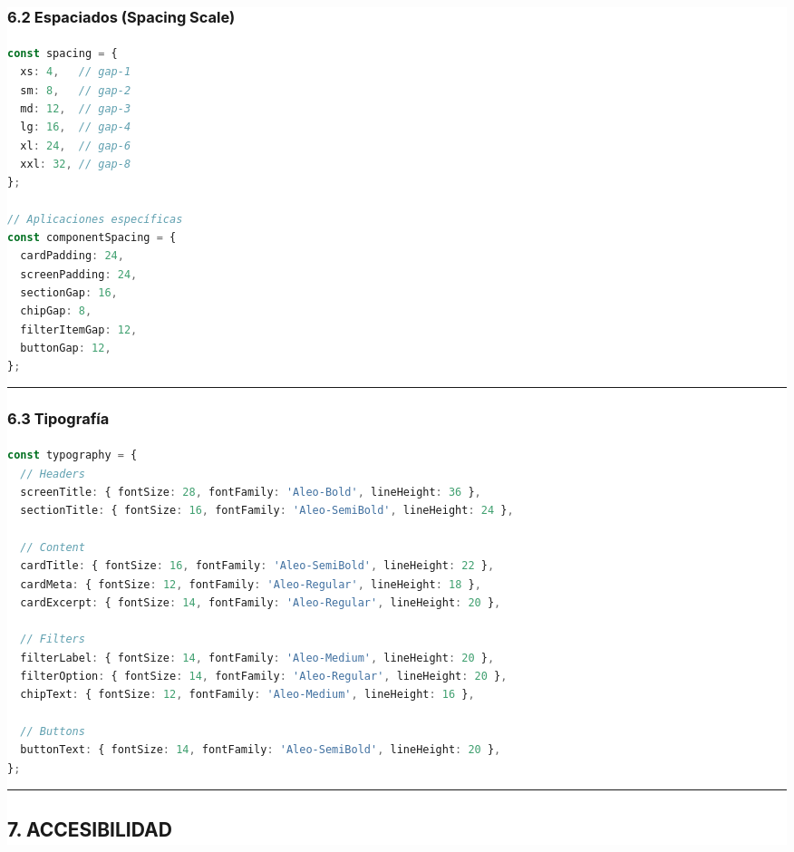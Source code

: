 
### 6.2 Espaciados (Spacing Scale)

```typescript
const spacing = {
  xs: 4,   // gap-1
  sm: 8,   // gap-2
  md: 12,  // gap-3
  lg: 16,  // gap-4
  xl: 24,  // gap-6
  xxl: 32, // gap-8
};

// Aplicaciones específicas
const componentSpacing = {
  cardPadding: 24,
  screenPadding: 24,
  sectionGap: 16,
  chipGap: 8,
  filterItemGap: 12,
  buttonGap: 12,
};
```

---

### 6.3 Tipografía

```typescript
const typography = {
  // Headers
  screenTitle: { fontSize: 28, fontFamily: 'Aleo-Bold', lineHeight: 36 },
  sectionTitle: { fontSize: 16, fontFamily: 'Aleo-SemiBold', lineHeight: 24 },

  // Content
  cardTitle: { fontSize: 16, fontFamily: 'Aleo-SemiBold', lineHeight: 22 },
  cardMeta: { fontSize: 12, fontFamily: 'Aleo-Regular', lineHeight: 18 },
  cardExcerpt: { fontSize: 14, fontFamily: 'Aleo-Regular', lineHeight: 20 },

  // Filters
  filterLabel: { fontSize: 14, fontFamily: 'Aleo-Medium', lineHeight: 20 },
  filterOption: { fontSize: 14, fontFamily: 'Aleo-Regular', lineHeight: 20 },
  chipText: { fontSize: 12, fontFamily: 'Aleo-Medium', lineHeight: 16 },

  // Buttons
  buttonText: { fontSize: 14, fontFamily: 'Aleo-SemiBold', lineHeight: 20 },
};
```

---

## 7. ACCESIBILIDAD
